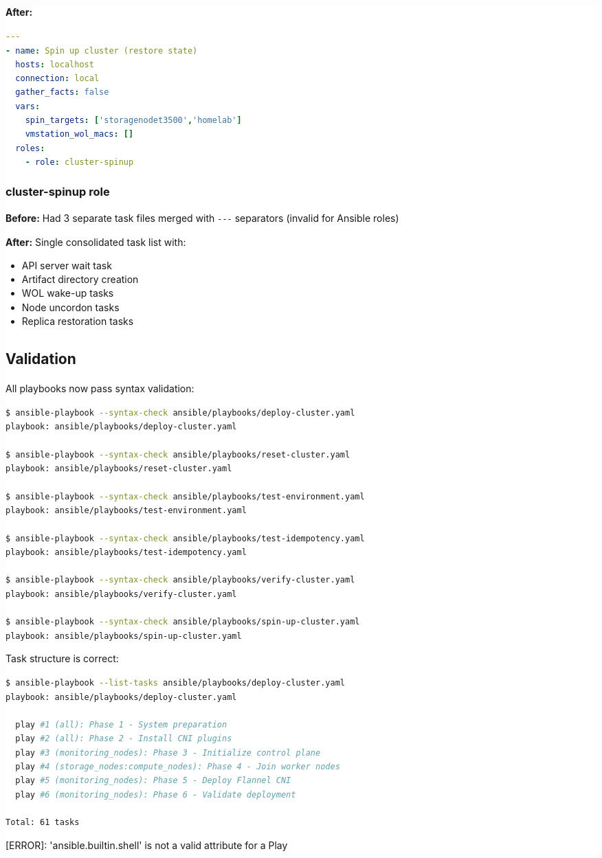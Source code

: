 **After:**
```yaml
---
- name: Spin up cluster (restore state)
  hosts: localhost
  connection: local
  gather_facts: false
  vars:
    spin_targets: ['storagenodet3500','homelab']
    vmstation_wol_macs: []
  roles:
    - role: cluster-spinup
```

### cluster-spinup role

**Before:** Had 3 separate task files merged with `---` separators (invalid for Ansible roles)

**After:** Single consolidated task list with:
- API server wait task
- Artifact directory creation
- WOL wake-up tasks
- Node uncordon tasks
- Replica restoration tasks

## Validation

All playbooks now pass syntax validation:

```bash
$ ansible-playbook --syntax-check ansible/playbooks/deploy-cluster.yaml
playbook: ansible/playbooks/deploy-cluster.yaml

$ ansible-playbook --syntax-check ansible/playbooks/reset-cluster.yaml
playbook: ansible/playbooks/reset-cluster.yaml

$ ansible-playbook --syntax-check ansible/playbooks/test-environment.yaml
playbook: ansible/playbooks/test-environment.yaml

$ ansible-playbook --syntax-check ansible/playbooks/test-idempotency.yaml
playbook: ansible/playbooks/test-idempotency.yaml

$ ansible-playbook --syntax-check ansible/playbooks/verify-cluster.yaml
playbook: ansible/playbooks/verify-cluster.yaml

$ ansible-playbook --syntax-check ansible/playbooks/spin-up-cluster.yaml
playbook: ansible/playbooks/spin-up-cluster.yaml
```

Task structure is correct:

```bash
$ ansible-playbook --list-tasks ansible/playbooks/deploy-cluster.yaml
playbook: ansible/playbooks/deploy-cluster.yaml

  play #1 (all): Phase 1 - System preparation
  play #2 (all): Phase 2 - Install CNI plugins
  play #3 (monitoring_nodes): Phase 3 - Initialize control plane
  play #4 (storage_nodes:compute_nodes): Phase 4 - Join worker nodes
  play #5 (monitoring_nodes): Phase 5 - Deploy Flannel CNI
  play #6 (monitoring_nodes): Phase 6 - Validate deployment
  
Total: 61 tasks
```


[ERROR]: 'ansible.builtin.shell' is not a valid attribute for a Play